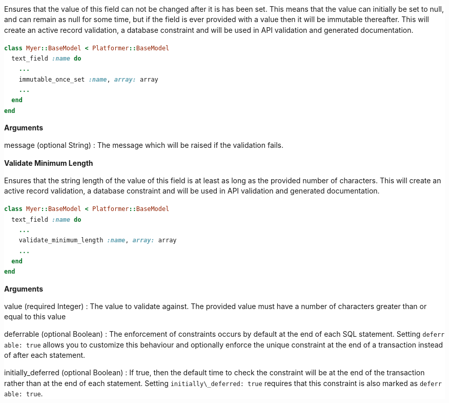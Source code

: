 Ensures that the value of this field can not be changed
after it is has been set. This means that the value can
initially be set to null, and can remain as null for some
time, but if the field is ever provided with a value then
it will be immutable thereafter. This will create an active
record validation, a database constraint and will be used
in API validation and generated documentation.

```ruby
class Myer::BaseModel < Platformer::BaseModel
  text_field :name do
    ...
    immutable_once_set :name, array: array
    ...
  end
end

```

**Arguments**

message (optional String)
:   The message which will be raised if the validation fails.

**Validate Minimum Length**

Ensures that the string length of the value of this field
is at least as long as the provided number of characters.
This will create an active record validation, a database
constraint and will be used in API validation and generated
documentation.

```ruby
class Myer::BaseModel < Platformer::BaseModel
  text_field :name do
    ...
    validate_minimum_length :name, array: array
    ...
  end
end

```

**Arguments**

value (required Integer)
:   The value to validate against. The provided value must have a number of characters greater than or equal to this value

deferrable (optional Boolean)
:   The enforcement of constraints occurs by default at the end of each SQL statement. Setting `deferrable: true` allows you to customize this behaviour and optionally enforce the unique constraint at the end of a transaction instead of after each statement.

initially\_deferred (optional Boolean)
:   If true, then the default time to check the constraint will be at the end of the transaction rather than at the end of each statement.  Setting `initially\_deferred: true` requires that this constraint is also marked as `deferrable: true`.
